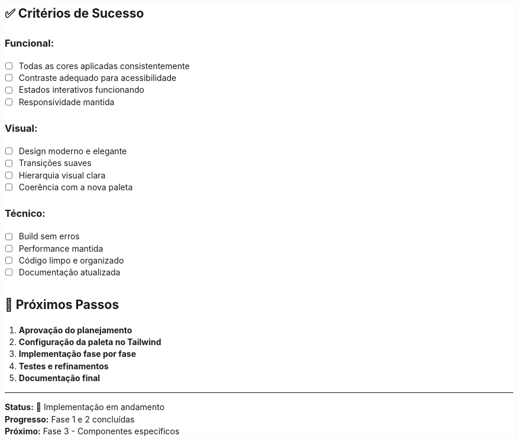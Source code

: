 ## ✅ Critérios de Sucesso

### Funcional:
- [ ] Todas as cores aplicadas consistentemente
- [ ] Contraste adequado para acessibilidade
- [ ] Estados interativos funcionando
- [ ] Responsividade mantida

### Visual:
- [ ] Design moderno e elegante
- [ ] Transições suaves
- [ ] Hierarquia visual clara
- [ ] Coerência com a nova paleta

### Técnico:
- [ ] Build sem erros
- [ ] Performance mantida
- [ ] Código limpo e organizado
- [ ] Documentação atualizada

## 🚀 Próximos Passos

1. **Aprovação do planejamento**
2. **Configuração da paleta no Tailwind**
3. **Implementação fase por fase**
4. **Testes e refinamentos**
5. **Documentação final**

---

**Status:** 🚧 Implementação em andamento  
**Progresso:** Fase 1 e 2 concluídas  
**Próximo:** Fase 3 - Componentes específicos 